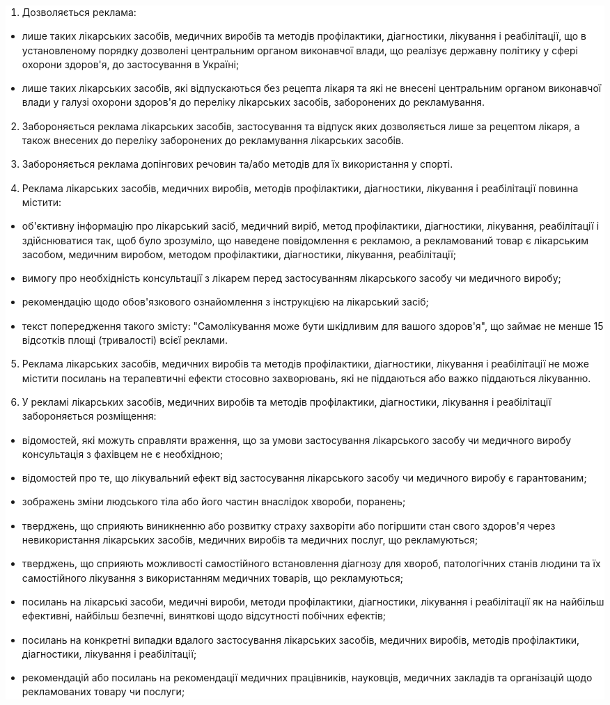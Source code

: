 1. Дозволяється реклама:

* лише таких лікарських засобів, медичних виробів та методів профілактики, діагностики, лікування і реабілітації, що в установленому порядку дозволені центральним органом виконавчої влади, що реалізує державну політику у сфері охорони здоров'я, до застосування в Україні;

* лише таких лікарських засобів, які відпускаються без рецепта лікаря та які не внесені центральним органом виконавчої влади у галузі охорони здоров'я до переліку лікарських засобів, заборонених до рекламування.

2. Забороняється реклама лікарських засобів, застосування та відпуск яких дозволяється лише за рецептом лікаря, а також внесених до переліку заборонених до рекламування лікарських засобів.

3. Забороняється реклама допінгових речовин та/або методів для їх використання у спорті.

4. Реклама лікарських засобів, медичних виробів, методів профілактики, діагностики, лікування і реабілітації повинна містити:

* об'єктивну інформацію про лікарський засіб, медичний виріб, метод профілактики, діагностики, лікування, реабілітації і здійснюватися так, щоб було зрозуміло, що наведене повідомлення є рекламою, а рекламований товар є лікарським засобом, медичним виробом, методом профілактики, діагностики, лікування, реабілітації;

* вимогу про необхідність консультації з лікарем перед застосуванням лікарського засобу чи медичного виробу;

* рекомендацію щодо обов'язкового ознайомлення з інструкцією на лікарський засіб;

* текст попередження такого змісту: "Самолікування може бути шкідливим для вашого здоров'я", що займає не менше 15 відсотків площі (тривалості) всієї реклами.

5. Реклама лікарських засобів, медичних виробів та методів профілактики, діагностики, лікування і реабілітації не може містити посилань на терапевтичні ефекти стосовно захворювань, які не піддаються або важко піддаються лікуванню.

6. У рекламі лікарських засобів, медичних виробів та методів профілактики, діагностики, лікування і реабілітації забороняється розміщення:

* відомостей, які можуть справляти враження, що за умови застосування лікарського засобу чи медичного виробу консультація з фахівцем не є необхідною;

* відомостей про те, що лікувальний ефект від застосування лікарського засобу чи медичного виробу є гарантованим;

* зображень зміни людського тіла або його частин внаслідок хвороби, поранень;

* тверджень, що сприяють виникненню або розвитку страху захворіти або погіршити стан свого здоров'я через невикористання лікарських засобів, медичних виробів та медичних послуг, що рекламуються;

* тверджень, що сприяють можливості самостійного встановлення діагнозу для хвороб, патологічних станів людини та їх самостійного лікування з використанням медичних товарів, що рекламуються;

* посилань на лікарські засоби, медичні вироби, методи профілактики, діагностики, лікування і реабілітації як на найбільш ефективні, найбільш безпечні, виняткові щодо відсутності побічних ефектів;

* посилань на конкретні випадки вдалого застосування лікарських засобів, медичних виробів, методів профілактики, діагностики, лікування і реабілітації;

* рекомендацій або посилань на рекомендації медичних працівників, науковців, медичних закладів та організацій щодо рекламованих товару чи послуги;
